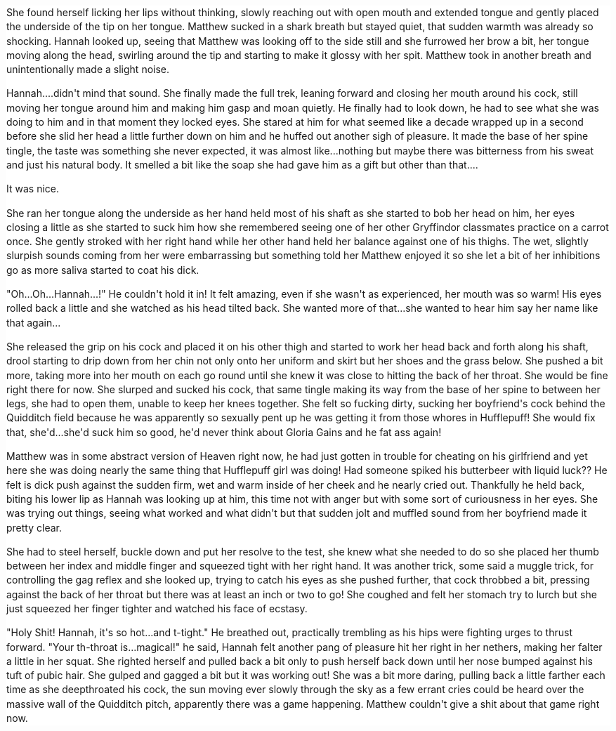 She found herself licking her lips without thinking, slowly reaching out with open mouth and extended tongue and gently placed the underside of the tip on her tongue. Matthew sucked in a shark breath but stayed quiet, that sudden warmth was already so shocking. Hannah looked up, seeing that Matthew was looking off to the side still and she furrowed her brow a bit, her tongue moving along the head, swirling around the tip and starting to make it glossy with her spit. Matthew took in another breath and unintentionally made a slight noise. 

Hannah....didn't mind that sound. She finally made the full trek, leaning forward and closing her mouth around his cock, still moving her tongue around him and making him gasp and moan quietly. He finally had to look down, he had to see what she was doing to him and in that moment they locked eyes. She stared at him for what seemed like a decade wrapped up in a second before she slid her head a little further down on him and he huffed out another sigh of pleasure. It made the base of her spine tingle, the taste was something she never expected, it was almost like...nothing but maybe there was bitterness from his sweat and just his natural body. It smelled a bit like the soap she had gave him as a gift but other than that....

It was nice. 

She ran her tongue along the underside as her hand held most of his shaft as she started to bob her head on him, her eyes closing a little as she started to suck him how she remembered seeing one of her other Gryffindor classmates practice on a carrot once. She gently stroked with her right hand while her other hand held her balance against one of his thighs. The wet, slightly slurpish sounds coming from her were embarrassing but something told her Matthew enjoyed it so she let a bit of her inhibitions go as more saliva started to coat his dick. 

"Oh...Oh...Hannah...!" He couldn't hold it in! It felt amazing, even if she wasn't as experienced, her mouth was so warm! His eyes rolled back a little and she watched as his head tilted back. She wanted more of that...she wanted to hear him say her name like that again...

She released the grip on his cock and placed it on his other thigh and started to work her head back and forth along his shaft, drool starting to drip down from her chin not only onto her uniform and skirt but her shoes and the grass below. She pushed a bit more, taking more into her mouth on each go round until she knew it was close to hitting the back of her throat. She would be fine right there for now. She slurped and sucked his cock, that same tingle making its way from the base of her spine to between her legs, she had to open them, unable to keep her knees together. She felt so fucking dirty, sucking her boyfriend's cock behind the Quidditch field because he was apparently so sexually pent up he was getting it from those whores in Hufflepuff! She would fix that, she'd...she'd suck him so good, he'd never think about Gloria Gains and he fat ass again!

Matthew was in some abstract version of Heaven right now, he had just gotten in trouble for cheating on his girlfriend and yet here she was doing nearly the same thing that Hufflepuff girl was doing! Had someone spiked his butterbeer with liquid luck?? He felt is dick push against the sudden firm, wet and warm inside of her cheek and he nearly cried out. Thankfully he held back, biting his lower lip  as Hannah was looking up at him, this time not with anger but with some sort of curiousness in her eyes. She was trying out things, seeing what worked and what didn't but that sudden jolt and muffled sound from her boyfriend made it pretty clear. 

She had to steel herself, buckle down and put her resolve to the test, she knew what she needed to do so she placed her thumb between her index and middle finger and squeezed tight with her right hand. It was another trick, some said a muggle trick, for controlling the gag reflex and she looked up, trying to catch his eyes as she pushed further, that cock throbbed a bit, pressing against the back of her throat but there was at least an inch or two to go! She coughed and felt her stomach try to lurch but she just squeezed her finger tighter and watched his face of ecstasy.

"Holy Shit! Hannah, it's so hot...and t-tight." He breathed out, practically trembling as his hips were fighting urges to thrust forward. "Your th-throat is...magical!" he said, Hannah felt another pang of pleasure hit her right in her nethers, making her falter a little in her squat. She righted herself and pulled back a bit only to push herself back down until her nose bumped against his tuft of pubic hair. She gulped and gagged a bit but it was working out! She was a bit more daring, pulling back a little farther each time as she deepthroated his cock, the sun moving ever slowly through the sky as a few errant cries could be heard over the massive wall of the Quidditch pitch, apparently there was a game happening. Matthew couldn't give a shit about that game right now. 
